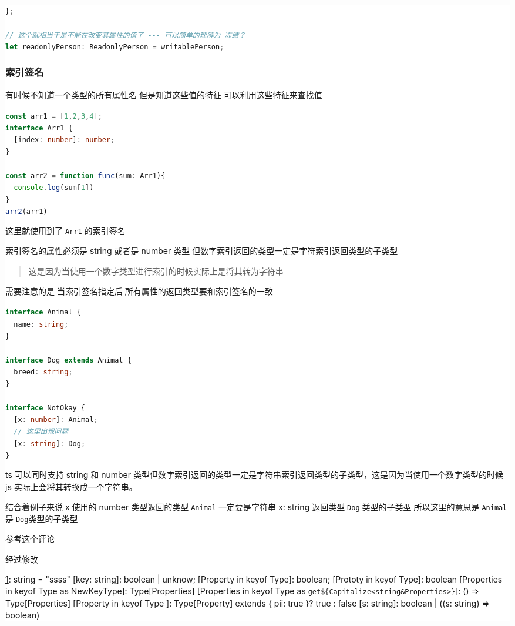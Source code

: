 ~~~ts
};
 
// 这个就相当于是不能在改变其属性的值了 --- 可以简单的理解为 冻结？
let readonlyPerson: ReadonlyPerson = writablePerson;

~~~

### 索引签名

有时候不知道一个类型的所有属性名 但是知道这些值的特征 可以利用这些特征来查找值

~~~ts
const arr1 = [1,2,3,4];
interface Arr1 {
  [index: number]: number;
}

const arr2 = function func(sum: Arr1){
  console.log(sum[1])
}
arr2(arr1)
~~~
这里就使用到了 `Arr1` 的索引签名

索引签名的属性必须是 string 或者是 number 类型 但数字索引返回的类型一定是字符索引返回类型的子类型

> 这是因为当使用一个数字类型进行索引的时候实际上是将其转为字符串

需要注意的是 当索引签名指定后 所有属性的返回类型要和索引签名的一致

~~~ts
interface Animal {
  name: string;
}
 
interface Dog extends Animal {
  breed: string;
}
 
interface NotOkay {
  [x: number]: Animal;
  // 这里出现问题
  [x: string]: Dog;
}

~~~
ts 可以同时支持 string 和 number 类型但数字索引返回的类型一定是字符串索引返回类型的子类型，这是因为当使用一个数字类型的时候 js 实际上会将其转换成一个字符串。

结合着例子来说 x 使用的 number 类型返回的类型 `Animal` 一定要是字符串 x: string 返回类型 `Dog` 类型的子类型 所以这里的意思是 `Animal` 是 `Dog`类型的子类型

参考这个[评论](https://ts.yayujs.com/handbook/ObjectTypes.html#readonly-%E5%85%83%E7%BB%84%E7%B1%BB%E5%9E%8B-readonly-tuple-types)

经过修改


  [x: number]: Dog;
  [x: string]: Animal;
  [1]: "333",
  [2]: "boo",
  [3]: "gggg"
  [sym1]: 1,
  [sym2]: 3
  [1]: string = "ssss"
  [key: string]: boolean | unknow;
  [Property in keyof Type]: boolean;
  [Prototy in keyof Type]: boolean
  [Properties in keyof Type as NewKeyType]: Type[Properties]
  [Properties in keyof Type as `get${Capitalize<string&Properties>}`]: () => Type[Properties]
  [Property in keyof Type ]: Type[Property] extends { pii: true }? true : false 
  [s: string]: boolean | ((s: string) => boolean)